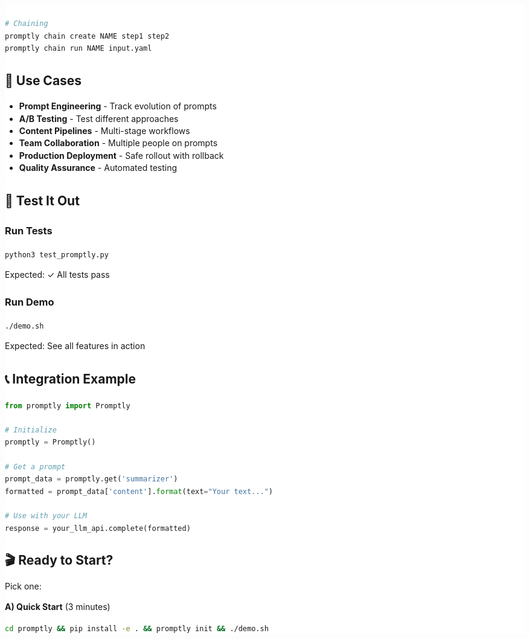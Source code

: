 ```bash

# Chaining
promptly chain create NAME step1 step2
promptly chain run NAME input.yaml
```

## 🎯 Use Cases

- **Prompt Engineering** - Track evolution of prompts
- **A/B Testing** - Test different approaches
- **Content Pipelines** - Multi-stage workflows
- **Team Collaboration** - Multiple people on prompts
- **Production Deployment** - Safe rollout with rollback
- **Quality Assurance** - Automated testing

## 🧪 Test It Out

### Run Tests
```bash
python3 test_promptly.py
```
Expected: ✓ All tests pass

### Run Demo
```bash
./demo.sh
```
Expected: See all features in action

## 📞 Integration Example

```python
from promptly import Promptly

# Initialize
promptly = Promptly()

# Get a prompt
prompt_data = promptly.get('summarizer')
formatted = prompt_data['content'].format(text="Your text...")

# Use with your LLM
response = your_llm_api.complete(formatted)
```

## 🎬 Ready to Start?

Pick one:

**A) Quick Start** (3 minutes)
```bash
cd promptly && pip install -e . && promptly init && ./demo.sh
```
